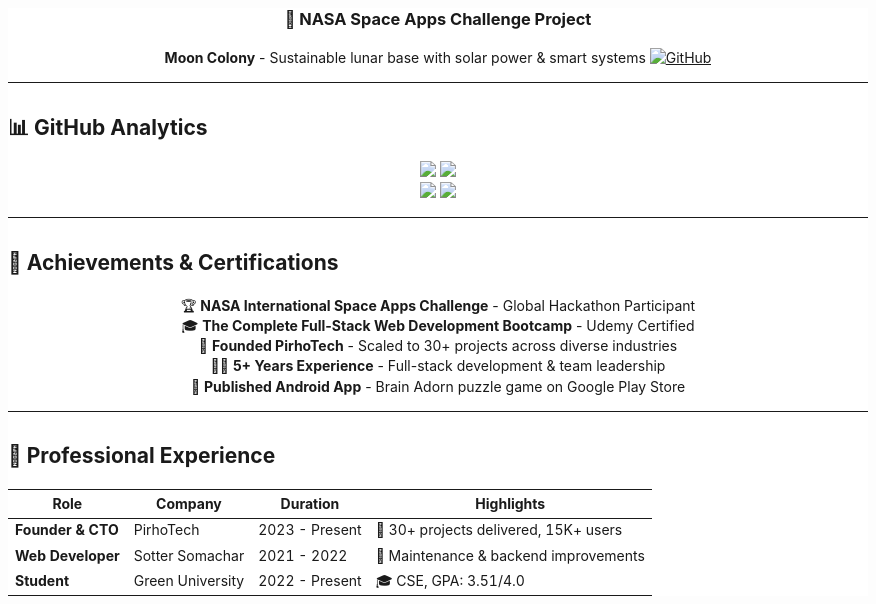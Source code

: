 </td>
</tr>
</table>

<div align="center">

### 🚀 **NASA Space Apps Challenge Project**
**Moon Colony** - Sustainable lunar base with solar power & smart systems
[![GitHub](https://img.shields.io/badge/GitHub-100000?style=flat-square&logo=github&logoColor=white)](https://github.com/mdnuruzzamanemon/moon-colony)

</div>

---

## 📊 GitHub Analytics

<div align="center">
  <img src="https://github-readme-stats.vercel.app/api?username=mdnuruzzamanemon&show_icons=true&theme=radical&hide_border=true&count_private=true" height="180px"/>
  <img src="https://github-readme-streak-stats.herokuapp.com?user=mdnuruzzamanemon&theme=radical&hide_border=true" height="180px"/>
</div>

<div align="center">
  <img src="https://github-readme-stats.vercel.app/api/top-langs/?username=mdnuruzzamanemon&layout=compact&theme=radical&hide_border=true" height="180px"/>
  <img src="https://github-readme-activity-graph.vercel.app/graph?username=mdnuruzzamanemon&theme=redical&hide_border=true&area=true" height="180px"/>
</div>

---

## 🏅 Achievements & Certifications

<div align="center">

🏆 **NASA International Space Apps Challenge** - Global Hackathon Participant  
🎓 **The Complete Full-Stack Web Development Bootcamp** - Udemy Certified  
🏢 **Founded PirhoTech** - Scaled to 30+ projects across diverse industries  
👨‍💻 **5+ Years Experience** - Full-stack development & team leadership  
📱 **Published Android App** - Brain Adorn puzzle game on Google Play Store  

</div>

---

## 💼 Professional Experience

<div align="center">

| Role | Company | Duration | Highlights |
|------|---------|----------|------------|
| **Founder & CTO** | PirhoTech | 2023 - Present | 🚀 30+ projects delivered, 15K+ users |
| **Web Developer** | Sotter Somachar | 2021 - 2022 | 🔧 Maintenance & backend improvements |
| **Student** | Green University | 2022 - Present | 🎓 CSE, GPA: 3.51/4.0 |
